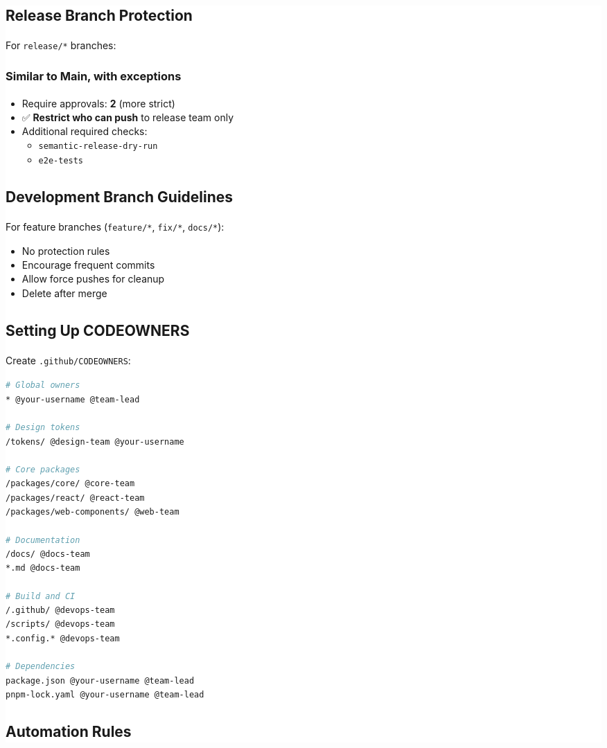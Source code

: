 ## Release Branch Protection

For `release/*` branches:

### Similar to Main, with exceptions

- Require approvals: **2** (more strict)
- ✅ **Restrict who can push** to release team only
- Additional required checks:
  - `semantic-release-dry-run`
  - `e2e-tests`

## Development Branch Guidelines

For feature branches (`feature/*`, `fix/*`, `docs/*`):

- No protection rules
- Encourage frequent commits
- Allow force pushes for cleanup
- Delete after merge

## Setting Up CODEOWNERS

Create `.github/CODEOWNERS`:

```bash
# Global owners
* @your-username @team-lead

# Design tokens
/tokens/ @design-team @your-username

# Core packages
/packages/core/ @core-team
/packages/react/ @react-team
/packages/web-components/ @web-team

# Documentation
/docs/ @docs-team
*.md @docs-team

# Build and CI
/.github/ @devops-team
/scripts/ @devops-team
*.config.* @devops-team

# Dependencies
package.json @your-username @team-lead
pnpm-lock.yaml @your-username @team-lead
```

## Automation Rules
